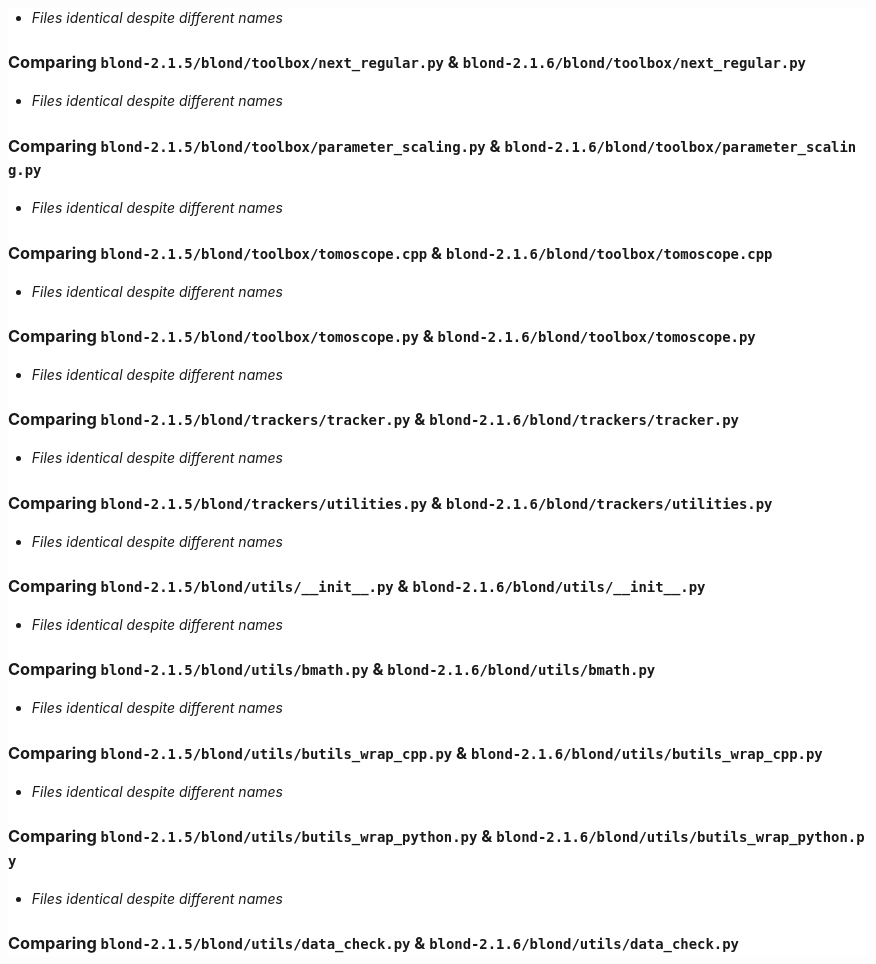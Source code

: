  * *Files identical despite different names*

### Comparing `blond-2.1.5/blond/toolbox/next_regular.py` & `blond-2.1.6/blond/toolbox/next_regular.py`

 * *Files identical despite different names*

### Comparing `blond-2.1.5/blond/toolbox/parameter_scaling.py` & `blond-2.1.6/blond/toolbox/parameter_scaling.py`

 * *Files identical despite different names*

### Comparing `blond-2.1.5/blond/toolbox/tomoscope.cpp` & `blond-2.1.6/blond/toolbox/tomoscope.cpp`

 * *Files identical despite different names*

### Comparing `blond-2.1.5/blond/toolbox/tomoscope.py` & `blond-2.1.6/blond/toolbox/tomoscope.py`

 * *Files identical despite different names*

### Comparing `blond-2.1.5/blond/trackers/tracker.py` & `blond-2.1.6/blond/trackers/tracker.py`

 * *Files identical despite different names*

### Comparing `blond-2.1.5/blond/trackers/utilities.py` & `blond-2.1.6/blond/trackers/utilities.py`

 * *Files identical despite different names*

### Comparing `blond-2.1.5/blond/utils/__init__.py` & `blond-2.1.6/blond/utils/__init__.py`

 * *Files identical despite different names*

### Comparing `blond-2.1.5/blond/utils/bmath.py` & `blond-2.1.6/blond/utils/bmath.py`

 * *Files identical despite different names*

### Comparing `blond-2.1.5/blond/utils/butils_wrap_cpp.py` & `blond-2.1.6/blond/utils/butils_wrap_cpp.py`

 * *Files identical despite different names*

### Comparing `blond-2.1.5/blond/utils/butils_wrap_python.py` & `blond-2.1.6/blond/utils/butils_wrap_python.py`

 * *Files identical despite different names*

### Comparing `blond-2.1.5/blond/utils/data_check.py` & `blond-2.1.6/blond/utils/data_check.py`
